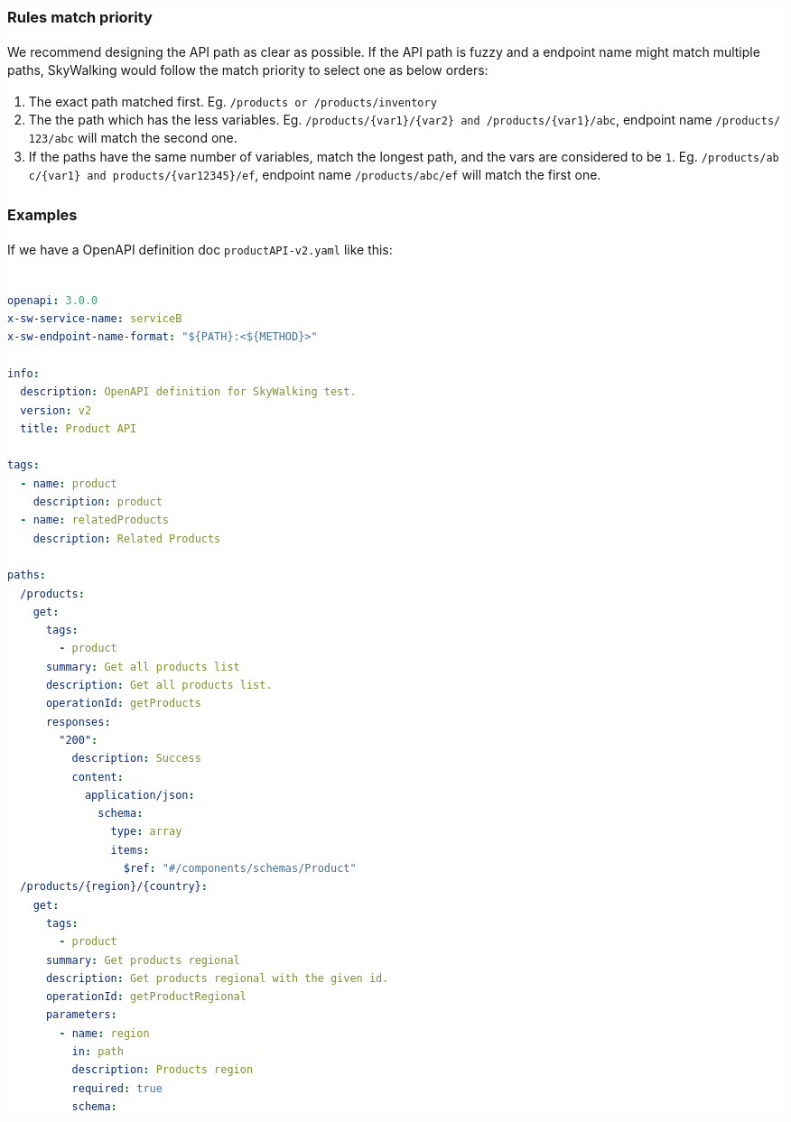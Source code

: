 ### Rules match priority 
We recommend designing the API path as clear as possible. If the API path is fuzzy and a endpoint name might match multiple paths, SkyWalking would follow the match priority to select one as below orders:
1. The exact path matched first. 
   Eg. `/products or /products/inventory`
2. The the path which has the less variables. 
   Eg. `/products/{var1}/{var2} and /products/{var1}/abc`, endpoint name `/products/123/abc` will match the second one.
3. If the paths have the same number of variables, match the longest path, and the vars are considered to be `1`.
   Eg. `/products/abc/{var1} and products/{var12345}/ef`, endpoint name `/products/abc/ef` will match the first one.
### Examples
If we have a OpenAPI definition doc `productAPI-v2.yaml` like this:
```yaml

openapi: 3.0.0
x-sw-service-name: serviceB
x-sw-endpoint-name-format: "${PATH}:<${METHOD}>"

info:
  description: OpenAPI definition for SkyWalking test.
  version: v2
  title: Product API

tags:
  - name: product
    description: product
  - name: relatedProducts
    description: Related Products

paths:
  /products:
    get:
      tags:
        - product
      summary: Get all products list
      description: Get all products list.
      operationId: getProducts
      responses:
        "200":
          description: Success
          content:
            application/json:
              schema:
                type: array
                items:
                  $ref: "#/components/schemas/Product"
  /products/{region}/{country}:
    get:
      tags:
        - product
      summary: Get products regional
      description: Get products regional with the given id.
      operationId: getProductRegional
      parameters:
        - name: region
          in: path
          description: Products region
          required: true
          schema:
```